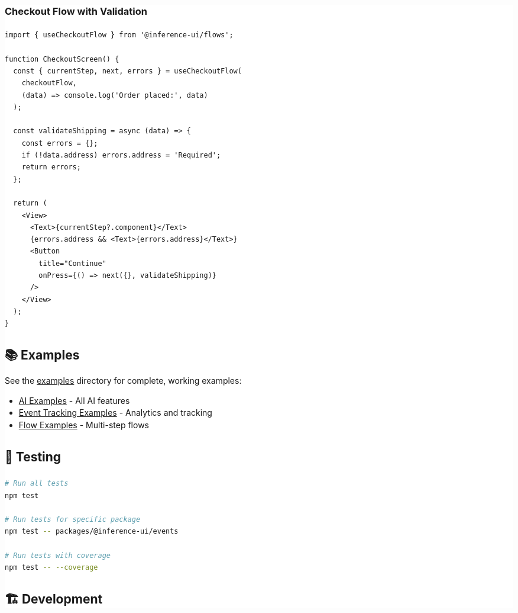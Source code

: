 ### Checkout Flow with Validation

```tsx
import { useCheckoutFlow } from '@inference-ui/flows';

function CheckoutScreen() {
  const { currentStep, next, errors } = useCheckoutFlow(
    checkoutFlow,
    (data) => console.log('Order placed:', data)
  );

  const validateShipping = async (data) => {
    const errors = {};
    if (!data.address) errors.address = 'Required';
    return errors;
  };

  return (
    <View>
      <Text>{currentStep?.component}</Text>
      {errors.address && <Text>{errors.address}</Text>}
      <Button
        title="Continue"
        onPress={() => next({}, validateShipping)}
      />
    </View>
  );
}
```

## 📚 Examples

See the [examples](./examples) directory for complete, working examples:

- [AI Examples](./examples/AIExamples.tsx) - All AI features
- [Event Tracking Examples](./examples/EventTrackingExamples.tsx) - Analytics and tracking
- [Flow Examples](./examples/FlowExamples.tsx) - Multi-step flows

## 🧪 Testing

```bash
# Run all tests
npm test

# Run tests for specific package
npm test -- packages/@inference-ui/events

# Run tests with coverage
npm test -- --coverage
```

## 🏗️ Development
